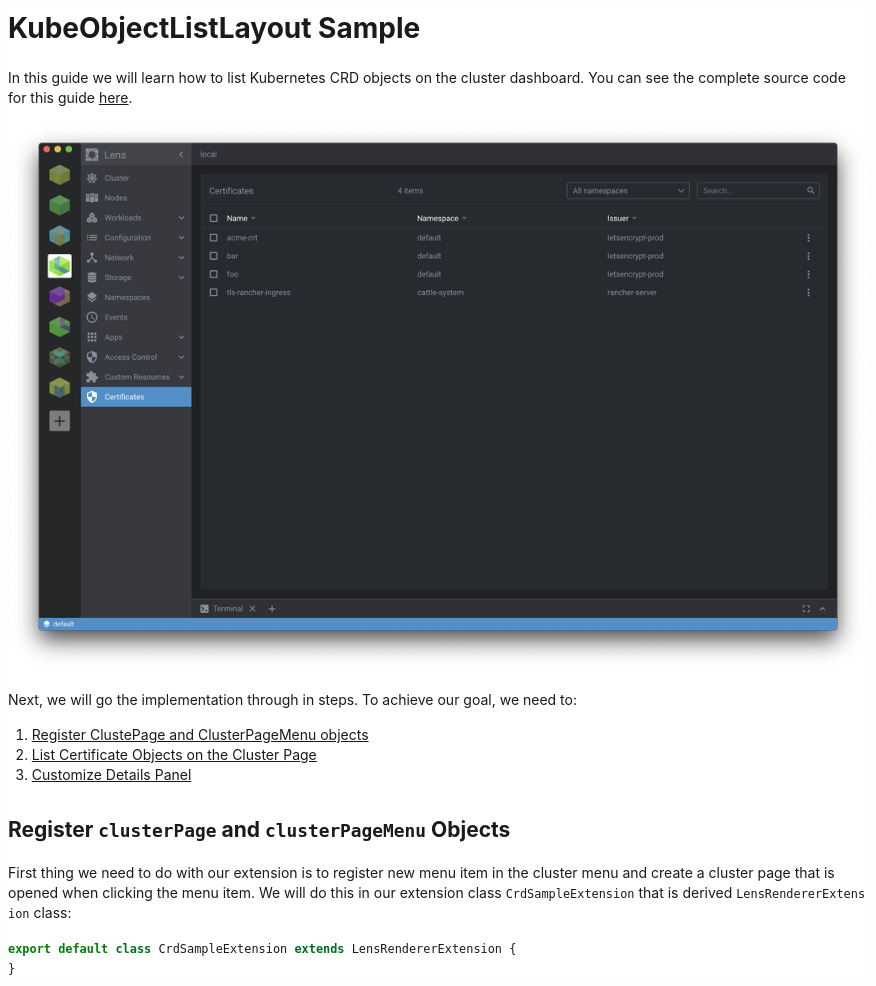 # KubeObjectListLayout Sample

In this guide we will learn how to list Kubernetes CRD objects on the cluster dashboard. You can see the complete source code for this guide [here](https://github.com/lensapp/lens-extension-samples/tree/master/custom-resource-page).


![](./images/certificates-crd-list.png)

Next, we will go the implementation through in steps. To achieve our goal, we need to:

1. [Register ClustePage and ClusterPageMenu objects](#register-objects-for-clustepages-and-clusterpagemenus)
2. [List Certificate Objects on the Cluster Page](#list-certificate-objects-on-the-cluster-page)
3. [Customize Details Panel](#customize-details-panel)

## Register `clusterPage` and `clusterPageMenu` Objects

First thing we need to do with our extension is to register new menu item in the cluster menu and create a cluster page that is opened when clicking the menu item. We will do this in our extension class `CrdSampleExtension` that is derived `LensRendererExtension` class:

```typescript
export default class CrdSampleExtension extends LensRendererExtension {
}
```
